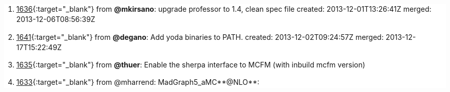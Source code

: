 1. [1636](http://github.com/cms-sw/cmssw/pull/1636){:target="_blank"}  from **@mkirsano**: upgrade professor to 1.4, clean spec file created: 2013-12-01T13:26:41Z merged: 2013-12-06T08:56:39Z

1. [1641](http://github.com/cms-sw/cmssw/pull/1641){:target="_blank"}  from **@degano**: Add yoda binaries to PATH. created: 2013-12-02T09:24:57Z merged: 2013-12-17T15:22:49Z

1. [1635](http://github.com/cms-sw/cmssw/pull/1635){:target="_blank"}  from **@thuer**: Enable the sherpa interface to MCFM (with inbuild mcfm version)

1. [1633](http://github.com/cms-sw/cmssw/pull/1633){:target="_blank"}  from @mharrend: MadGraph5_aMC**@NLO**: 
